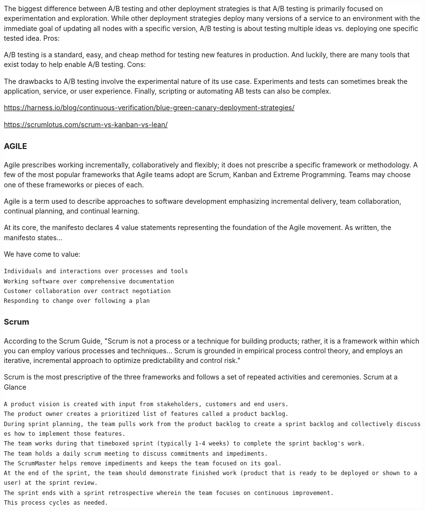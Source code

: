 The biggest difference between A/B testing and other deployment strategies is that A/B testing is primarily focused on experimentation and exploration. While other deployment strategies deploy many versions of a service to an environment with the immediate goal of updating all nodes with a specific version, A/B testing is about testing multiple ideas vs. deploying one specific tested idea.
Pros:

A/B testing is a standard, easy, and cheap method for testing new features in production. And luckily, there are many tools that exist today to help enable A/B testing.
Cons:

The drawbacks to A/B testing involve the experimental nature of its use case. Experiments and tests can sometimes break the application, service, or user experience. Finally, scripting or automating AB tests can also be complex.

https://harness.io/blog/continuous-verification/blue-green-canary-deployment-strategies/

https://scrumlotus.com/scrum-vs-kanban-vs-lean/

### AGILE

Agile prescribes working incrementally, collaboratively and flexibly; it does not prescribe a specific framework or methodology. A few of the most popular frameworks that Agile teams adopt are Scrum, Kanban and Extreme Programming. Teams may choose one of these frameworks or pieces of each.

Agile is a term used to describe approaches to software development emphasizing incremental delivery, team collaboration, continual planning, and continual learning. 

At its core, the manifesto declares 4 value statements representing the foundation of the Agile movement. As written, the manifesto states...

We have come to value:

    Individuals and interactions over processes and tools
    Working software over comprehensive documentation
    Customer collaboration over contract negotiation
    Responding to change over following a plan


### Scrum

According to the Scrum Guide, "Scrum is not a process or a technique for building products; rather, it is a framework within which you can employ various processes and techniques… Scrum is grounded in empirical process control theory, and employs an iterative, incremental approach to optimize predictability and control risk."

Scrum is the most prescriptive of the three frameworks and follows a set of repeated activities and ceremonies.
Scrum at a Glance 

    A product vision is created with input from stakeholders, customers and end users.
    The product owner creates a prioritized list of features called a product backlog.
    During sprint planning, the team pulls work from the product backlog to create a sprint backlog and collectively discusses how to implement those features.
    The team works during that timeboxed sprint (typically 1-4 weeks) to complete the sprint backlog's work.
    The team holds a daily scrum meeting to discuss commitments and impediments.
    The ScrumMaster helps remove impediments and keeps the team focused on its goal.
    At the end of the sprint, the team should demonstrate finished work (product that is ready to be deployed or shown to a user) at the sprint review.
    The sprint ends with a sprint retrospective wherein the team focuses on continuous improvement.
    This process cycles as needed.
